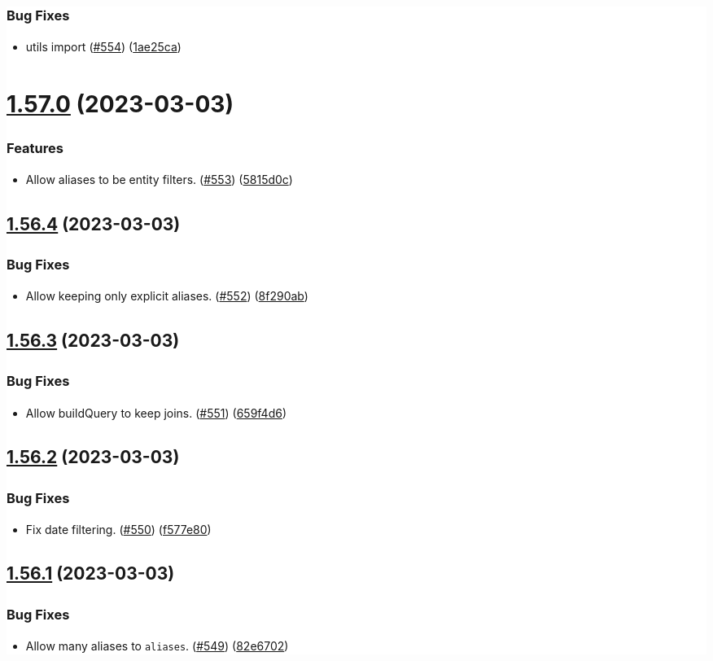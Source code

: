 
### Bug Fixes

* utils import ([#554](https://github.com/stephenh/joist-ts/issues/554)) ([1ae25ca](https://github.com/stephenh/joist-ts/commit/1ae25ca59d3d46cce56e932c1baba68b9e5968e4))

# [1.57.0](https://github.com/stephenh/joist-ts/compare/v1.56.4...v1.57.0) (2023-03-03)


### Features

* Allow aliases to be entity filters. ([#553](https://github.com/stephenh/joist-ts/issues/553)) ([5815d0c](https://github.com/stephenh/joist-ts/commit/5815d0cf38d6ff64956bcef03dfb8ba7707c68fe))

## [1.56.4](https://github.com/stephenh/joist-ts/compare/v1.56.3...v1.56.4) (2023-03-03)


### Bug Fixes

* Allow keeping only explicit aliases. ([#552](https://github.com/stephenh/joist-ts/issues/552)) ([8f290ab](https://github.com/stephenh/joist-ts/commit/8f290ab4c3043ebc13ce0204e680401848835ae3))

## [1.56.3](https://github.com/stephenh/joist-ts/compare/v1.56.2...v1.56.3) (2023-03-03)


### Bug Fixes

* Allow buildQuery to keep joins. ([#551](https://github.com/stephenh/joist-ts/issues/551)) ([659f4d6](https://github.com/stephenh/joist-ts/commit/659f4d6e24d39b657960f141852163bb54ff307f))

## [1.56.2](https://github.com/stephenh/joist-ts/compare/v1.56.1...v1.56.2) (2023-03-03)


### Bug Fixes

* Fix date filtering. ([#550](https://github.com/stephenh/joist-ts/issues/550)) ([f577e80](https://github.com/stephenh/joist-ts/commit/f577e80d1ceedbf90a18668f0463b66d612088d2))

## [1.56.1](https://github.com/stephenh/joist-ts/compare/v1.56.0...v1.56.1) (2023-03-03)


### Bug Fixes

* Allow many aliases to `aliases`. ([#549](https://github.com/stephenh/joist-ts/issues/549)) ([82e6702](https://github.com/stephenh/joist-ts/commit/82e6702c897fc461b4922170aa1559ebff6b673f))
